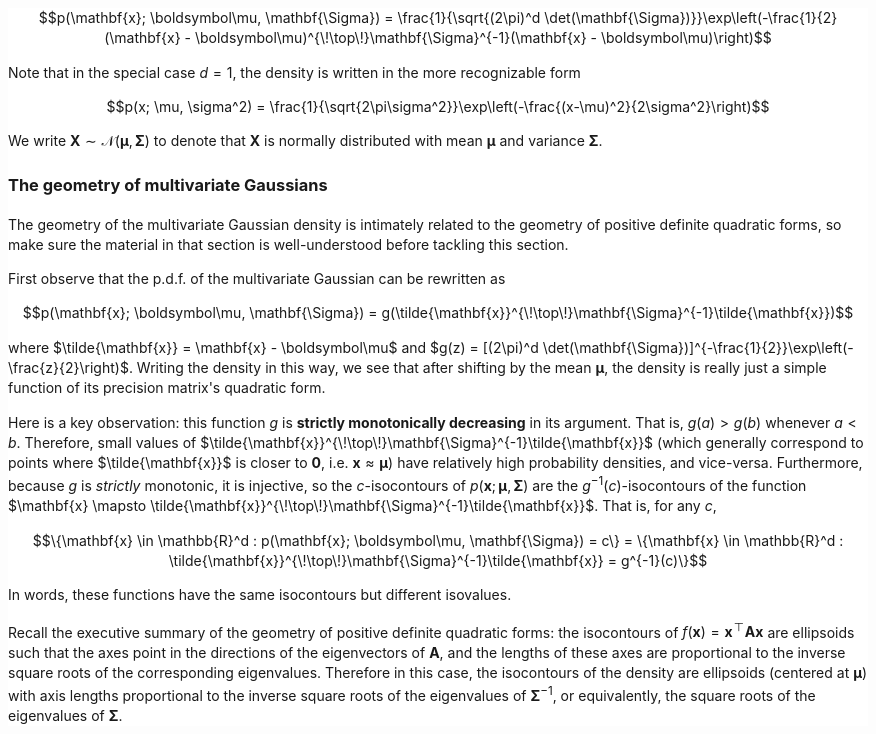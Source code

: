 $$p(\mathbf{x}; \boldsymbol\mu, \mathbf{\Sigma}) = \frac{1}{\sqrt{(2\pi)^d \det(\mathbf{\Sigma})}}\exp\left(-\frac{1}{2}(\mathbf{x} - \boldsymbol\mu)^{\!\top\!}\mathbf{\Sigma}^{-1}(\mathbf{x} - \boldsymbol\mu)\right)$$

Note that in the special case $d = 1$, the density is written in the
more recognizable form

$$p(x; \mu, \sigma^2) = \frac{1}{\sqrt{2\pi\sigma^2}}\exp\left(-\frac{(x-\mu)^2}{2\sigma^2}\right)$$

We write $\mathbf{X} \sim \mathcal{N}(\boldsymbol\mu, \mathbf{\Sigma})$ to
denote that $\mathbf{X}$ is normally distributed with mean $\boldsymbol\mu$ and
variance $\mathbf{\Sigma}$.

### The geometry of multivariate Gaussians

The geometry of the multivariate Gaussian density is intimately related
to the geometry of positive definite quadratic forms, so make sure the
material in that section is well-understood before tackling this
section.

First observe that the p.d.f. of the multivariate Gaussian can be
rewritten as

$$p(\mathbf{x}; \boldsymbol\mu, \mathbf{\Sigma}) = g(\tilde{\mathbf{x}}^{\!\top\!}\mathbf{\Sigma}^{-1}\tilde{\mathbf{x}})$$

where $\tilde{\mathbf{x}} = \mathbf{x} - \boldsymbol\mu$ and
$g(z) = [(2\pi)^d \det(\mathbf{\Sigma})]^{-\frac{1}{2}}\exp\left(-\frac{z}{2}\right)$.
Writing the density in this way, we see that after shifting by the mean
$\boldsymbol\mu$, the density is really just a simple function of its precision
matrix's quadratic form.

Here is a key observation: this function $g$ is **strictly monotonically
decreasing** in its argument. That is, $g(a) > g(b)$ whenever $a < b$.
Therefore, small values of
$\tilde{\mathbf{x}}^{\!\top\!}\mathbf{\Sigma}^{-1}\tilde{\mathbf{x}}$
(which generally correspond to points where $\tilde{\mathbf{x}}$ is
closer to $\mathbf{0}$, i.e. $\mathbf{x} \approx \boldsymbol\mu$) have
relatively high probability densities, and vice-versa. Furthermore,
because $g$ is *strictly* monotonic, it is injective, so the
$c$-isocontours of $p(\mathbf{x}; \boldsymbol\mu, \mathbf{\Sigma})$ are the
$g^{-1}(c)$-isocontours of the function
$\mathbf{x} \mapsto \tilde{\mathbf{x}}^{\!\top\!}\mathbf{\Sigma}^{-1}\tilde{\mathbf{x}}$.
That is, for any $c$,

$$\{\mathbf{x} \in \mathbb{R}^d : p(\mathbf{x}; \boldsymbol\mu, \mathbf{\Sigma}) = c\} = \{\mathbf{x} \in \mathbb{R}^d : \tilde{\mathbf{x}}^{\!\top\!}\mathbf{\Sigma}^{-1}\tilde{\mathbf{x}} = g^{-1}(c)\}$$

In words, these functions have the same isocontours but different
isovalues.

Recall the executive summary of the geometry of positive definite
quadratic forms: the isocontours of
$f(\mathbf{x}) = \mathbf{x}^{\!\top\!}\mathbf{A}\mathbf{x}$ are
ellipsoids such that the axes point in the directions of the
eigenvectors of $\mathbf{A}$, and the lengths of these axes are
proportional to the inverse square roots of the corresponding
eigenvalues. Therefore in this case, the isocontours of the density are
ellipsoids (centered at $\boldsymbol\mu$) with axis lengths proportional to the
inverse square roots of the eigenvalues of $\mathbf{\Sigma}^{-1}$, or
equivalently, the square roots of the eigenvalues of $\mathbf{\Sigma}$.


[^1]: More generally, vector spaces can be defined over any **field**
[^2]: It is sometimes called the **kernel** by algebraists, but we
[^3]: If a normed space is complete with respect to the distance metric
[^4]: If an inner product space is complete with respect to the distance
[^5]: Recall that $\mathbf{A}^{\!\top\!}\mathbf{A}$ and
[^6]: A **neighborhood** about $\mathbf{x}$ is an open set which
[^7]: $\mathcal{F}$ is required to be a $\sigma$-algebra for technical
[^8]: Note that a probability space is simply a measure space in which
[^9]: This is a probabilist's version of the measure-theoretic term
[^10]: In some cases it is possible to define conditional probability on
[^11]: The function must be measurable.
[^12]: More generally, the codomain can be any measurable space, but
[^13]: Random variables that are continuous but not absolutely
[^14]: We haven't defined this yet; see the Correlation section below